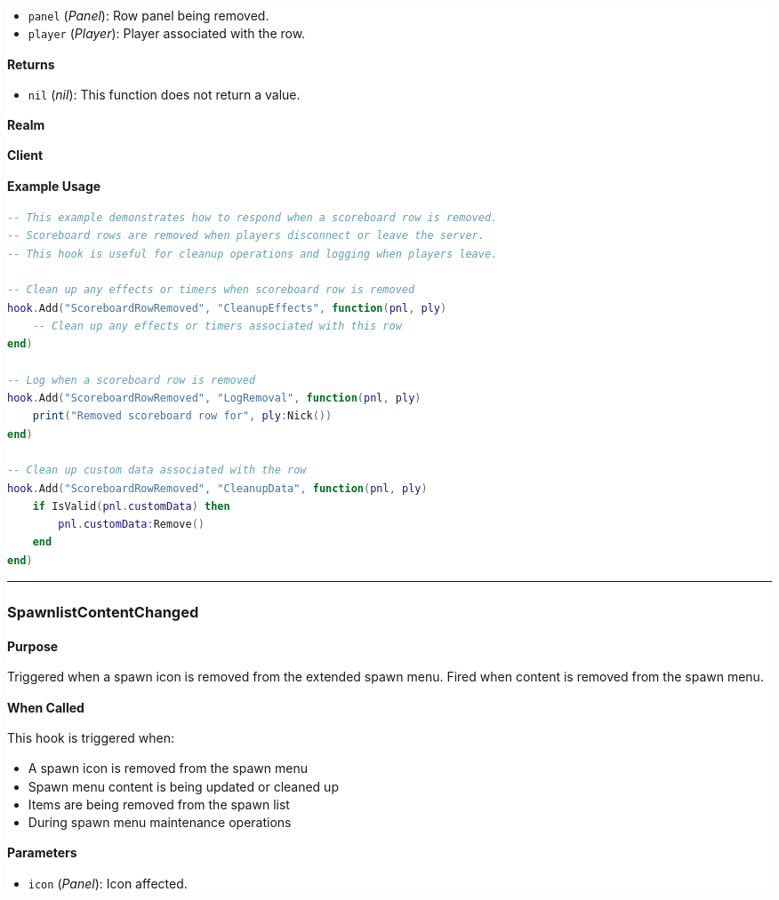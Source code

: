 * `panel` (*Panel*): Row panel being removed.
* `player` (*Player*): Player associated with the row.

**Returns**

* `nil` (*nil*): This function does not return a value.

**Realm**

**Client**

**Example Usage**

```lua
-- This example demonstrates how to respond when a scoreboard row is removed.
-- Scoreboard rows are removed when players disconnect or leave the server.
-- This hook is useful for cleanup operations and logging when players leave.

-- Clean up any effects or timers when scoreboard row is removed
hook.Add("ScoreboardRowRemoved", "CleanupEffects", function(pnl, ply)
    -- Clean up any effects or timers associated with this row
end)

-- Log when a scoreboard row is removed
hook.Add("ScoreboardRowRemoved", "LogRemoval", function(pnl, ply)
    print("Removed scoreboard row for", ply:Nick())
end)

-- Clean up custom data associated with the row
hook.Add("ScoreboardRowRemoved", "CleanupData", function(pnl, ply)
    if IsValid(pnl.customData) then
        pnl.customData:Remove()
    end
end)
```

---

### SpawnlistContentChanged

**Purpose**

Triggered when a spawn icon is removed from the extended spawn menu. Fired when content is removed from the spawn menu.

**When Called**

This hook is triggered when:
- A spawn icon is removed from the spawn menu
- Spawn menu content is being updated or cleaned up
- Items are being removed from the spawn list
- During spawn menu maintenance operations

**Parameters**

* `icon` (*Panel*): Icon affected.
